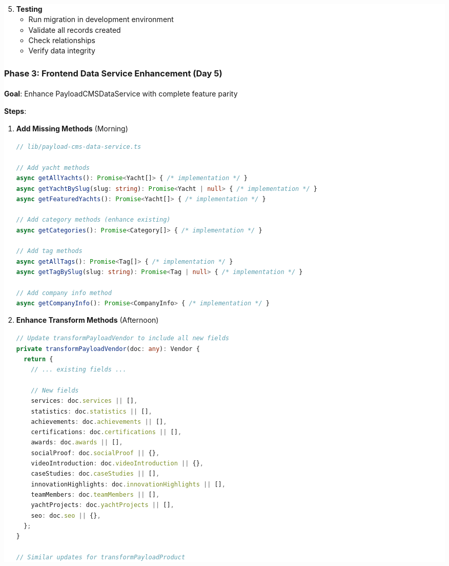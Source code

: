 5. **Testing**
   - Run migration in development environment
   - Validate all records created
   - Check relationships
   - Verify data integrity

### Phase 3: Frontend Data Service Enhancement (Day 5)

**Goal**: Enhance PayloadCMSDataService with complete feature parity

**Steps**:

1. **Add Missing Methods** (Morning)
   ```typescript
   // lib/payload-cms-data-service.ts

   // Add yacht methods
   async getAllYachts(): Promise<Yacht[]> { /* implementation */ }
   async getYachtBySlug(slug: string): Promise<Yacht | null> { /* implementation */ }
   async getFeaturedYachts(): Promise<Yacht[]> { /* implementation */ }

   // Add category methods (enhance existing)
   async getCategories(): Promise<Category[]> { /* implementation */ }

   // Add tag methods
   async getAllTags(): Promise<Tag[]> { /* implementation */ }
   async getTagBySlug(slug: string): Promise<Tag | null> { /* implementation */ }

   // Add company info method
   async getCompanyInfo(): Promise<CompanyInfo> { /* implementation */ }
   ```

2. **Enhance Transform Methods** (Afternoon)
   ```typescript
   // Update transformPayloadVendor to include all new fields
   private transformPayloadVendor(doc: any): Vendor {
     return {
       // ... existing fields ...

       // New fields
       services: doc.services || [],
       statistics: doc.statistics || [],
       achievements: doc.achievements || [],
       certifications: doc.certifications || [],
       awards: doc.awards || [],
       socialProof: doc.socialProof || {},
       videoIntroduction: doc.videoIntroduction || {},
       caseStudies: doc.caseStudies || [],
       innovationHighlights: doc.innovationHighlights || [],
       teamMembers: doc.teamMembers || [],
       yachtProjects: doc.yachtProjects || [],
       seo: doc.seo || {},
     };
   }

   // Similar updates for transformPayloadProduct
   ```
